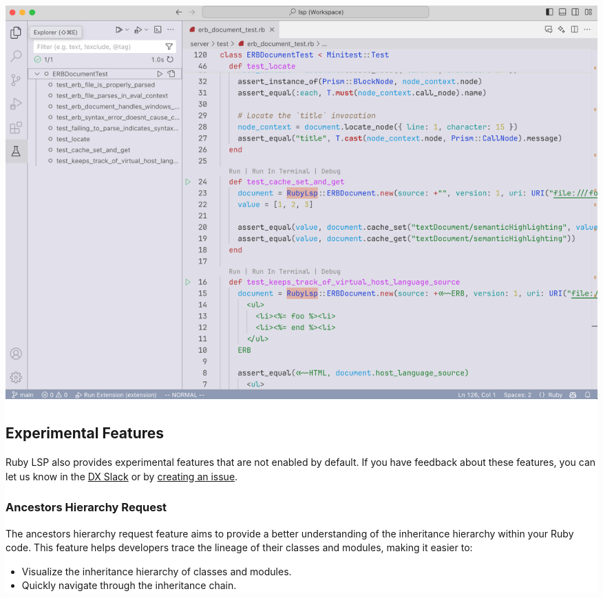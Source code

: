 ![Test explorer demo](images/test_explorer.png)

## Experimental Features

Ruby LSP also provides experimental features that are not enabled by default. If you have feedback about these features,
you can let us know in the [DX Slack](https://join.slack.com/t/ruby-dx/shared_invite/zt-2c8zjlir6-uUDJl8oIwcen_FS_aA~b6Q) or by [creating an issue](https://github.com/Shopify/ruby-lsp/issues/new).

### Ancestors Hierarchy Request

The ancestors hierarchy request feature aims to provide a better understanding of the inheritance hierarchy within your Ruby code. This feature helps developers trace the lineage of their classes and modules, making it easier to:

- Visualize the inheritance hierarchy of classes and modules.
- Quickly navigate through the inheritance chain.

<video src="images/ruby-lsp-type-hierarchy-demo.mp4" width="100%" controls>
Sorry, your browser doesn't support embedded videos. This video demonstrates the ancestors hierarchy request feature, visualizing the inheritance hierarchy.
</video>
